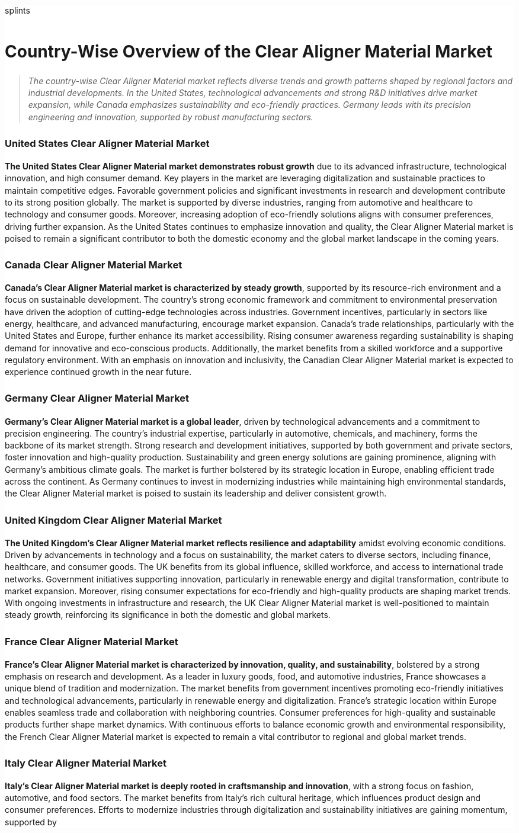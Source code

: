 splints</li></ul><h1><span class="">Country-Wise Overview of the Clear Aligner Material Market<br /></span></h1><blockquote><p><em><span class="">The country-wise Clear Aligner Material market reflects diverse trends and growth patterns shaped by regional factors and industrial developments. In the United States, technological advancements and strong R&amp;D initiatives drive market expansion, while Canada emphasizes sustainability and eco-friendly practices. Germany leads with its precision engineering and innovation, supported by robust manufacturing sectors.</span></em></p></blockquote><h3><strong>United States Clear Aligner Material Market</strong></h3><p><strong>The United States Clear Aligner Material market demonstrates robust growth</strong> due to its advanced infrastructure, technological innovation, and high consumer demand. Key players in the market are leveraging digitalization and sustainable practices to maintain competitive edges. Favorable government policies and significant investments in research and development contribute to its strong position globally. The market is supported by diverse industries, ranging from automotive and healthcare to technology and consumer goods. Moreover, increasing adoption of eco-friendly solutions aligns with consumer preferences, driving further expansion. As the United States continues to emphasize innovation and quality, the Clear Aligner Material market is poised to remain a significant contributor to both the domestic economy and the global market landscape in the coming years.</p><h3><strong>Canada Clear Aligner Material Market</strong></h3><p><strong>Canada&rsquo;s Clear Aligner Material market is characterized by steady growth</strong>, supported by its resource-rich environment and a focus on sustainable development. The country&rsquo;s strong economic framework and commitment to environmental preservation have driven the adoption of cutting-edge technologies across industries. Government incentives, particularly in sectors like energy, healthcare, and advanced manufacturing, encourage market expansion. Canada&rsquo;s trade relationships, particularly with the United States and Europe, further enhance its market accessibility. Rising consumer awareness regarding sustainability is shaping demand for innovative and eco-conscious products. Additionally, the market benefits from a skilled workforce and a supportive regulatory environment. With an emphasis on innovation and inclusivity, the Canadian Clear Aligner Material market is expected to experience continued growth in the near future.</p><h3><strong>Germany Clear Aligner Material Market</strong></h3><p><strong>Germany&rsquo;s Clear Aligner Material market is a global leader</strong>, driven by technological advancements and a commitment to precision engineering. The country&rsquo;s industrial expertise, particularly in automotive, chemicals, and machinery, forms the backbone of its market strength. Strong research and development initiatives, supported by both government and private sectors, foster innovation and high-quality production. Sustainability and green energy solutions are gaining prominence, aligning with Germany&rsquo;s ambitious climate goals. The market is further bolstered by its strategic location in Europe, enabling efficient trade across the continent. As Germany continues to invest in modernizing industries while maintaining high environmental standards, the Clear Aligner Material market is poised to sustain its leadership and deliver consistent growth.</p><h3><strong>United Kingdom Clear Aligner Material Market</strong></h3><p><strong>The United Kingdom&rsquo;s Clear Aligner Material market reflects resilience and adaptability</strong> amidst evolving economic conditions. Driven by advancements in technology and a focus on sustainability, the market caters to diverse sectors, including finance, healthcare, and consumer goods. The UK benefits from its global influence, skilled workforce, and access to international trade networks. Government initiatives supporting innovation, particularly in renewable energy and digital transformation, contribute to market expansion. Moreover, rising consumer expectations for eco-friendly and high-quality products are shaping market trends. With ongoing investments in infrastructure and research, the UK Clear Aligner Material market is well-positioned to maintain steady growth, reinforcing its significance in both the domestic and global markets.</p><h3><strong>France Clear Aligner Material Market</strong></h3><p><strong>France&rsquo;s Clear Aligner Material market is characterized by innovation, quality, and sustainability</strong>, bolstered by a strong emphasis on research and development. As a leader in luxury goods, food, and automotive industries, France showcases a unique blend of tradition and modernization. The market benefits from government incentives promoting eco-friendly initiatives and technological advancements, particularly in renewable energy and digitalization. France&rsquo;s strategic location within Europe enables seamless trade and collaboration with neighboring countries. Consumer preferences for high-quality and sustainable products further shape market dynamics. With continuous efforts to balance economic growth and environmental responsibility, the French Clear Aligner Material market is expected to remain a vital contributor to regional and global market trends.</p><h3><strong>Italy Clear Aligner Material Market</strong></h3><p><strong>Italy&rsquo;s Clear Aligner Material market is deeply rooted in craftsmanship and innovation</strong>, with a strong focus on fashion, automotive, and food sectors. The market benefits from Italy&rsquo;s rich cultural heritage, which influences product design and consumer preferences. Efforts to modernize industries through digitalization and sustainability initiatives are gaining momentum, supported by